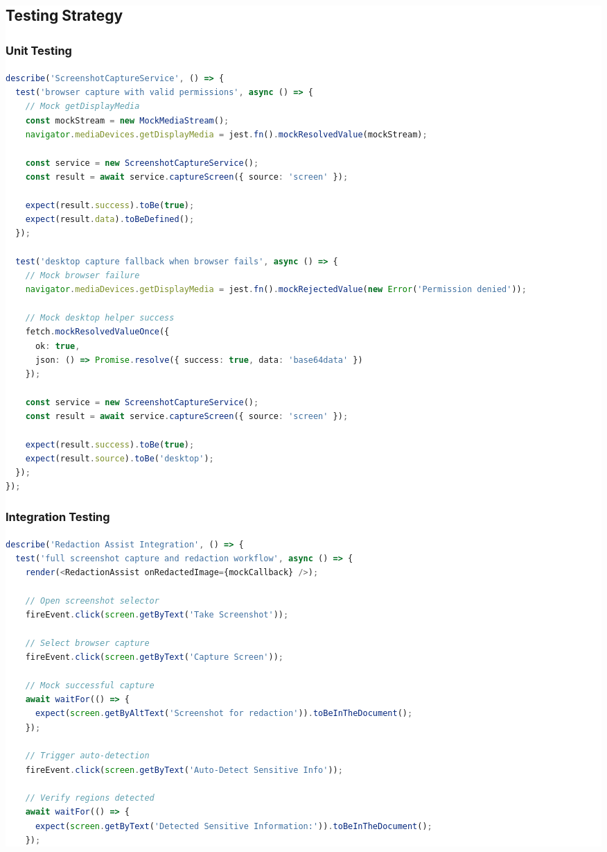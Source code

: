 ## Testing Strategy

### Unit Testing

```typescript
describe('ScreenshotCaptureService', () => {
  test('browser capture with valid permissions', async () => {
    // Mock getDisplayMedia
    const mockStream = new MockMediaStream();
    navigator.mediaDevices.getDisplayMedia = jest.fn().mockResolvedValue(mockStream);
    
    const service = new ScreenshotCaptureService();
    const result = await service.captureScreen({ source: 'screen' });
    
    expect(result.success).toBe(true);
    expect(result.data).toBeDefined();
  });

  test('desktop capture fallback when browser fails', async () => {
    // Mock browser failure
    navigator.mediaDevices.getDisplayMedia = jest.fn().mockRejectedValue(new Error('Permission denied'));
    
    // Mock desktop helper success
    fetch.mockResolvedValueOnce({
      ok: true,
      json: () => Promise.resolve({ success: true, data: 'base64data' })
    });
    
    const service = new ScreenshotCaptureService();
    const result = await service.captureScreen({ source: 'screen' });
    
    expect(result.success).toBe(true);
    expect(result.source).toBe('desktop');
  });
});
```

### Integration Testing

```typescript
describe('Redaction Assist Integration', () => {
  test('full screenshot capture and redaction workflow', async () => {
    render(<RedactionAssist onRedactedImage={mockCallback} />);
    
    // Open screenshot selector
    fireEvent.click(screen.getByText('Take Screenshot'));
    
    // Select browser capture
    fireEvent.click(screen.getByText('Capture Screen'));
    
    // Mock successful capture
    await waitFor(() => {
      expect(screen.getByAltText('Screenshot for redaction')).toBeInTheDocument();
    });
    
    // Trigger auto-detection
    fireEvent.click(screen.getByText('Auto-Detect Sensitive Info'));
    
    // Verify regions detected
    await waitFor(() => {
      expect(screen.getByText('Detected Sensitive Information:')).toBeInTheDocument();
    });
```